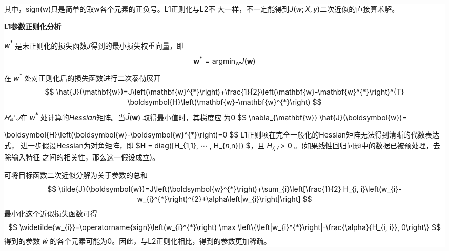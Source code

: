其中，sign(w)只是简单的取w各个元素的正负号。L1正则化与L2不 大一样，不一定能得到$J(w;X,y)$二次近似的直接算术解。

**L1参数正则化分析**

$w^*$ 是未正则化的损失函数𝐽得到的最小损失权重向量，即
$$
\mathbf{w}^{*}=\operatorname{argmin}_{w} J(\boldsymbol{w})
$$
在 $w^*$ 处对正则化后的损失函数进行二次泰勒展开
$$
\hat{J}(\mathbf{w})=J\left(\mathbf{w}^{*}\right)+\frac{1}{2}\left(\mathbf{w}-\mathbf{w}^{*}\right)^{T} \boldsymbol{H}\left(\mathbf{w}-\mathbf{w}^{*}\right)
$$
$𝐻$是$𝐽$在  $w^*$  处计算的*Hessian*矩阵。当$\hat{J}(\boldsymbol{w})$ 取得最小值时，其梯度应 为0
$$
\nabla_{\mathbf{w}} \hat{J}(\boldsymbol{w})=   

\boldsymbol{H}\left(\boldsymbol{w}-\boldsymbol{w}^{*}\right)=0
$$
L1正则项在完全一般化的Hessian矩阵无法得到清晰的代数表达式， 进一步假设Hessian为对角矩阵，即 $𝐇 = diag([H_{1,1}, ⋯ , H_{𝑛,n}]) $，且 $H_{𝑖,𝑖} > 0$ 。(如果线性回归问题中的数据已被预处理，去除输入特征 之间的相关性，那么这一假设成立)。

可将目标函数二次近似分解为关于参数的总和
$$
\tilde{J}(\boldsymbol{w})=J\left(\boldsymbol{w}^{*}\right)+\sum_{i}\left[\frac{1}{2} H_{i, i}\left(w_{i}-w_{i}^{*}\right)^{2}+\alpha\left|w_{i}\right|\right]
$$
最小化这个近似损失函数可得
$$
\widetilde{w_{i}}=\operatorname{sign}\left(w_{i}^{*}\right) \max \left\{\left|w_{i}^{*}\right|-\frac{\alpha}{H_{i, i}}, 0\right\}
$$
得到的参数 $\tilde{w}$ 的各个元素可能为0。因此，与L2正则化相比，得到的参数更加稀疏。
